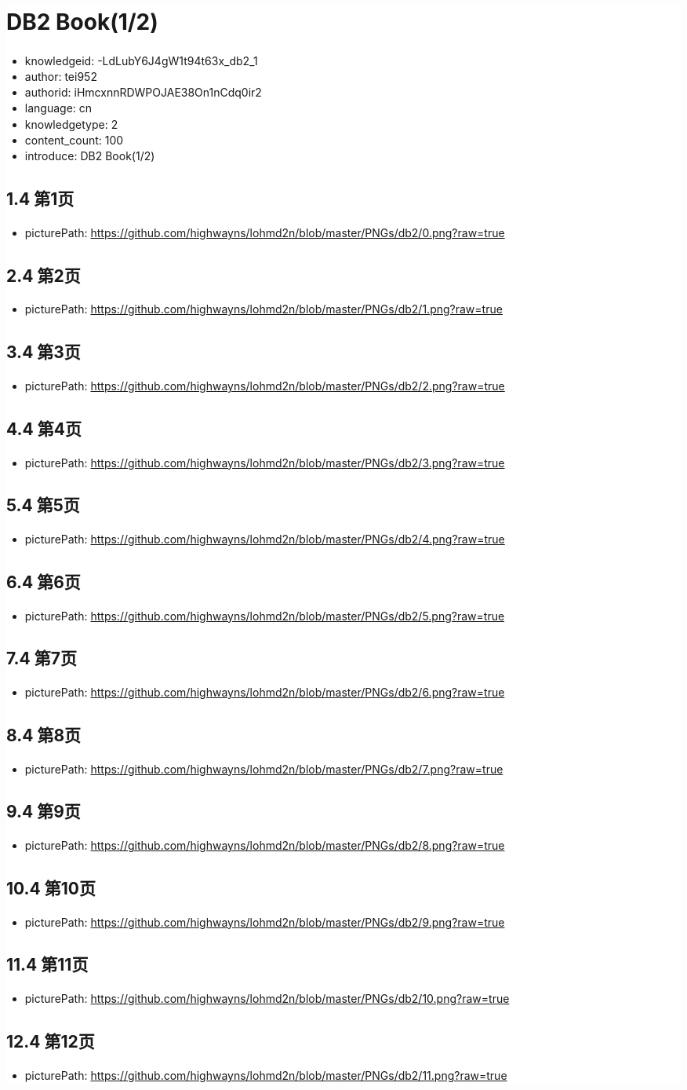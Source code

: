 DB2 Book(1/2)
===
* knowledgeid: -LdLubY6J4gW1t94t63x_db2_1
* author: tei952
* authorid: iHmcxnnRDWPOJAE38On1nCdq0ir2
* language: cn
* knowledgetype: 2
* content_count: 100
* introduce: DB2 Book(1/2)

## 1.4 第1页
* picturePath: https://github.com/highwayns/lohmd2n/blob/master/PNGs/db2/0.png?raw=true

## 2.4 第2页
* picturePath: https://github.com/highwayns/lohmd2n/blob/master/PNGs/db2/1.png?raw=true

## 3.4 第3页
* picturePath: https://github.com/highwayns/lohmd2n/blob/master/PNGs/db2/2.png?raw=true

## 4.4 第4页
* picturePath: https://github.com/highwayns/lohmd2n/blob/master/PNGs/db2/3.png?raw=true

## 5.4 第5页
* picturePath: https://github.com/highwayns/lohmd2n/blob/master/PNGs/db2/4.png?raw=true

## 6.4 第6页
* picturePath: https://github.com/highwayns/lohmd2n/blob/master/PNGs/db2/5.png?raw=true

## 7.4 第7页
* picturePath: https://github.com/highwayns/lohmd2n/blob/master/PNGs/db2/6.png?raw=true

## 8.4 第8页
* picturePath: https://github.com/highwayns/lohmd2n/blob/master/PNGs/db2/7.png?raw=true

## 9.4 第9页
* picturePath: https://github.com/highwayns/lohmd2n/blob/master/PNGs/db2/8.png?raw=true

## 10.4 第10页
* picturePath: https://github.com/highwayns/lohmd2n/blob/master/PNGs/db2/9.png?raw=true

## 11.4 第11页
* picturePath: https://github.com/highwayns/lohmd2n/blob/master/PNGs/db2/10.png?raw=true

## 12.4 第12页
* picturePath: https://github.com/highwayns/lohmd2n/blob/master/PNGs/db2/11.png?raw=true
